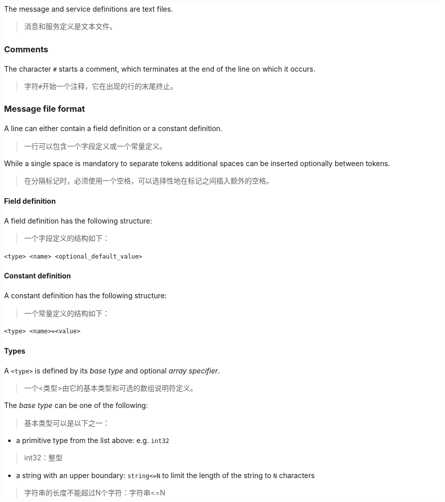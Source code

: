 
The message and service definitions are text files.

> 消息和服务定义是文本文件。

### Comments


The character `#` starts a comment, which terminates at the end of the line on which it occurs.

> 字符`#`开始一个注释，它在出现的行的末尾终止。

### Message file format


A line can either contain a field definition or a constant definition.

> 一行可以包含一个字段定义或一个常量定义。

While a single space is mandatory to separate tokens additional spaces can be inserted optionally between tokens.

> 在分隔标记时，必须使用一个空格，可以选择性地在标记之间插入额外的空格。

#### Field definition


A field definition has the following structure:

> 一个字段定义的结构如下：

    <type> <name> <optional_default_value>

#### Constant definition


A constant definition has the following structure:

> 一个常量定义的结构如下：

    <type> <name>=<value>

#### Types


A `<type>` is defined by its *base type* and optional *array specifier*.

> 一个<类型>由它的基本类型和可选的数组说明符定义。


The *base type* can be one of the following:

> 基本类型可以是以下之一：


- a primitive type from the list above: e.g. `int32`

> int32：整型


- a string with an upper boundary: `string<=N` to limit the length of the string to `N` characters

> 字符串的长度不能超过N个字符：字符串<=N

